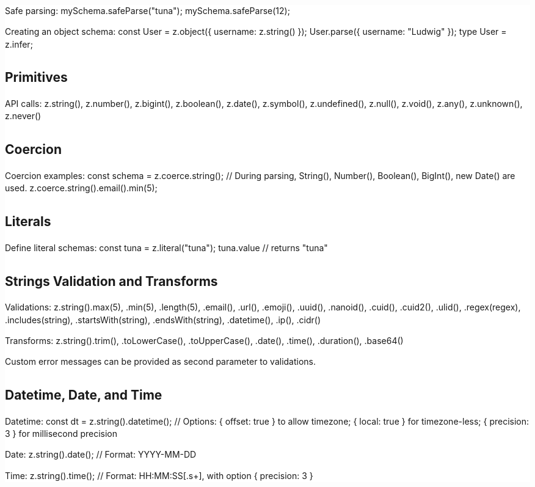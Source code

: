Safe parsing:
  mySchema.safeParse("tuna");
  mySchema.safeParse(12);

Creating an object schema:
  const User = z.object({ username: z.string() });
  User.parse({ username: "Ludwig" });
  type User = z.infer<typeof User>;

## Primitives

API calls:
  z.string(), z.number(), z.bigint(), z.boolean(), z.date(), z.symbol(), z.undefined(), z.null(), z.void(), z.any(), z.unknown(), z.never()

## Coercion

Coercion examples:
  const schema = z.coerce.string();
  // During parsing, String(), Number(), Boolean(), BigInt(), new Date() are used.
  z.coerce.string().email().min(5);

## Literals

Define literal schemas:
  const tuna = z.literal("tuna");
  tuna.value // returns "tuna"

## Strings Validation and Transforms

Validations:
  z.string().max(5), .min(5), .length(5), .email(), .url(), .emoji(), .uuid(), .nanoid(), .cuid(), .cuid2(), .ulid(), .regex(regex), .includes(string), .startsWith(string), .endsWith(string), .datetime(), .ip(), .cidr()

Transforms:
  z.string().trim(), .toLowerCase(), .toUpperCase(), .date(), .time(), .duration(), .base64()

Custom error messages can be provided as second parameter to validations.

## Datetime, Date, and Time

Datetime:
  const dt = z.string().datetime();
  // Options: { offset: true } to allow timezone; { local: true } for timezone-less; { precision: 3 } for millisecond precision

Date:
  z.string().date(); // Format: YYYY-MM-DD

Time:
  z.string().time(); // Format: HH:MM:SS[.s+], with option { precision: 3 }

